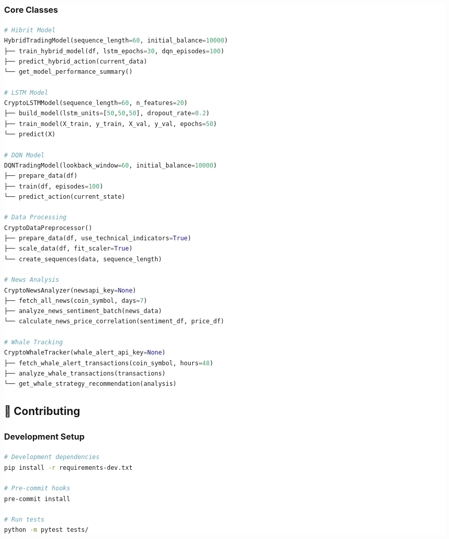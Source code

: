 ### Core Classes

```python
# Hibrit Model
HybridTradingModel(sequence_length=60, initial_balance=10000)
├── train_hybrid_model(df, lstm_epochs=30, dqn_episodes=100)
├── predict_hybrid_action(current_data)
└── get_model_performance_summary()

# LSTM Model
CryptoLSTMModel(sequence_length=60, n_features=20)
├── build_model(lstm_units=[50,50,50], dropout_rate=0.2)
├── train_model(X_train, y_train, X_val, y_val, epochs=50)
└── predict(X)

# DQN Model
DQNTradingModel(lookback_window=60, initial_balance=10000)
├── prepare_data(df)
├── train(df, episodes=100)
└── predict_action(current_state)

# Data Processing
CryptoDataPreprocessor()
├── prepare_data(df, use_technical_indicators=True)
├── scale_data(df, fit_scaler=True)
└── create_sequences(data, sequence_length)

# News Analysis
CryptoNewsAnalyzer(newsapi_key=None)
├── fetch_all_news(coin_symbol, days=7)
├── analyze_news_sentiment_batch(news_data)
└── calculate_news_price_correlation(sentiment_df, price_df)

# Whale Tracking
CryptoWhaleTracker(whale_alert_api_key=None)
├── fetch_whale_alert_transactions(coin_symbol, hours=48)
├── analyze_whale_transactions(transactions)
└── get_whale_strategy_recommendation(analysis)
```

## 🤝 Contributing

### Development Setup

```bash
# Development dependencies
pip install -r requirements-dev.txt

# Pre-commit hooks
pre-commit install

# Run tests
python -m pytest tests/
```
